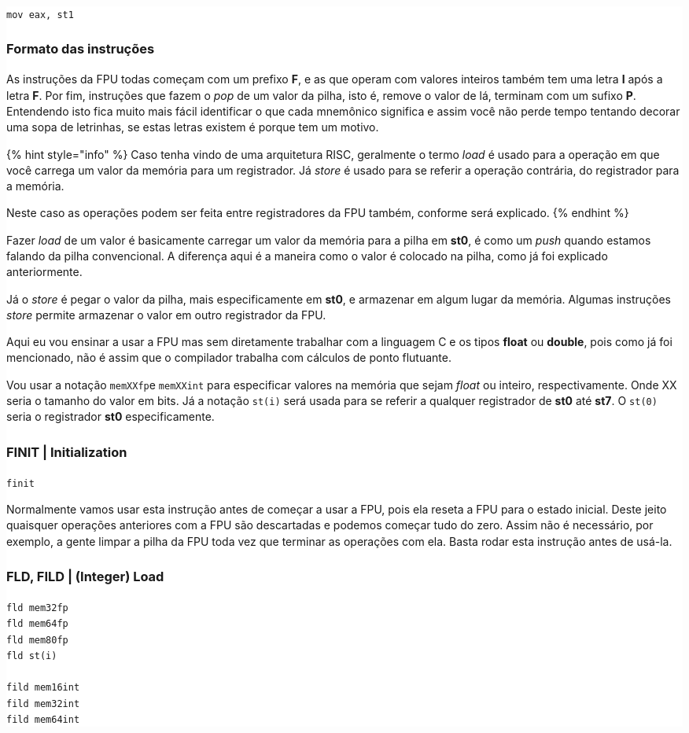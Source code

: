 ```text
mov eax, st1
```

### Formato das instruções

As instruções da FPU todas começam com um prefixo **F**, e as que operam com valores inteiros também tem uma letra **I** após a letra **F**. Por fim, instruções que fazem o _pop_ de um valor da pilha, isto é, remove o valor de lá, terminam com um sufixo **P**. Entendendo isto fica muito mais fácil identificar o que cada mnemônico significa e assim você não perde tempo tentando decorar uma sopa de letrinhas, se estas letras existem é porque tem um motivo.

{% hint style="info" %}
Caso tenha vindo de uma arquitetura RISC, geralmente o termo _load_ é usado para a operação em que você carrega um valor da memória para um registrador. Já _store_ é usado para se referir a operação contrária, do registrador para a memória.

Neste caso as operações podem ser feita entre registradores da FPU também, conforme será explicado.
{% endhint %}

Fazer _load_ de um valor é basicamente carregar um valor da memória para a pilha em **st0**, é como um _push_ quando estamos falando da pilha convencional. A diferença aqui é a maneira como o valor é colocado na pilha, como já foi explicado anteriormente.

Já o _store_ é pegar o valor da pilha, mais especificamente em **st0**, e armazenar em algum lugar da memória. Algumas instruções _store_ permite armazenar o valor em outro registrador da FPU.

Aqui eu vou ensinar a usar a FPU mas sem diretamente trabalhar com a linguagem C e os tipos **float** ou **double**, pois como já foi mencionado, não é assim que o compilador trabalha com cálculos de ponto flutuante.

Vou usar a notação `memXXfp`e `memXXint` para especificar valores na memória que sejam _float_ ou inteiro, respectivamente. Onde XX seria o tamanho do valor em bits. Já a notação `st(i)` será usada para se referir a qualquer registrador de **st0** até **st7**. O `st(0)`seria o registrador **st0** especificamente.

### FINIT \| Initialization

```text
finit
```

Normalmente vamos usar esta instrução antes de começar a usar a FPU, pois ela reseta a FPU para o estado inicial. Deste jeito quaisquer operações anteriores com a FPU são descartadas e podemos começar tudo do zero. Assim não é necessário, por exemplo, a gente limpar a pilha da FPU toda vez que terminar as operações com ela. Basta rodar esta instrução antes de usá-la.

### FLD, FILD \| \(Integer\) Load

```text
fld mem32fp
fld mem64fp
fld mem80fp
fld st(i)

fild mem16int
fild mem32int
fild mem64int
```

